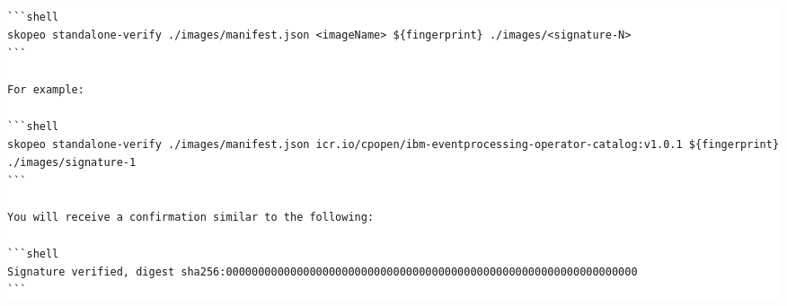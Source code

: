     ```shell
    skopeo standalone-verify ./images/manifest.json <imageName> ${fingerprint} ./images/<signature-N>
    ```

    For example:

    ```shell
    skopeo standalone-verify ./images/manifest.json icr.io/cpopen/ibm-eventprocessing-operator-catalog:v1.0.1 ${fingerprint} ./images/signature-1
    ```

    You will receive a confirmation similar to the following:

    ```shell
    Signature verified, digest sha256:0000000000000000000000000000000000000000000000000000000000000000
    ```
